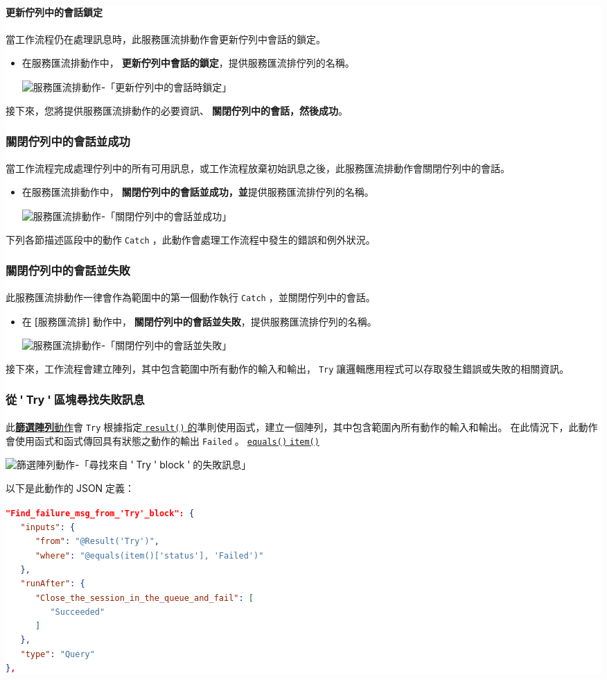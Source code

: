 <a name="renew-lock-on-session"></a>

#### <a name="renew-lock-on-the-session-in-a-queue"></a>更新佇列中的會話鎖定

當工作流程仍在處理訊息時，此服務匯流排動作會更新佇列中會話的鎖定。

* 在服務匯流排動作中， **更新佇列中會話的鎖定**，提供服務匯流排佇列的名稱。

  ![服務匯流排動作-「更新佇列中的會話時鎖定」](./media/send-related-messages-sequential-convoy/renew-lock-on-session-in-queue.png)

接下來，您將提供服務匯流排動作的必要資訊、 **關閉佇列中的會話，然後成功**。

<a name="close-session-succeed"></a>

### <a name="close-a-session-in-a-queue-and-succeed"></a>關閉佇列中的會話並成功

當工作流程完成處理佇列中的所有可用訊息，或工作流程放棄初始訊息之後，此服務匯流排動作會關閉佇列中的會話。

* 在服務匯流排動作中， **關閉佇列中的會話並成功，並**提供服務匯流排佇列的名稱。

  ![服務匯流排動作-「關閉佇列中的會話並成功」](./media/send-related-messages-sequential-convoy/close-session-in-queue-succeed.png)

下列各節描述區段中的動作 `Catch` ，此動作會處理工作流程中發生的錯誤和例外狀況。

<a name="close-session-fail"></a>

### <a name="close-a-session-in-a-queue-and-fail"></a>關閉佇列中的會話並失敗

此服務匯流排動作一律會作為範圍中的第一個動作執行 `Catch` ，並關閉佇列中的會話。

* 在 [服務匯流排] 動作中， **關閉佇列中的會話並失敗**，提供服務匯流排佇列的名稱。

  ![服務匯流排動作-「關閉佇列中的會話並失敗」](./media/send-related-messages-sequential-convoy/close-session-in-queue-fail.png)

接下來，工作流程會建立陣列，其中包含範圍中所有動作的輸入和輸出， `Try` 讓邏輯應用程式可以存取發生錯誤或失敗的相關資訊。

<a name="find-failure-message"></a>

### <a name="find-failure-msg-from-try-block"></a>從 ' Try ' 區塊尋找失敗訊息

此[**篩選陣列**動作](../logic-apps/logic-apps-perform-data-operations.md#filter-array-action)會 `Try` 根據指定[ `result()` 的](../logic-apps/workflow-definition-language-functions-reference.md#result)準則使用函式，建立一個陣列，其中包含範圍內所有動作的輸入和輸出。 在此情況下，此動作會使用函式和函式傳回具有狀態之動作的輸出 `Failed` 。 [ `equals()` ](../logic-apps/workflow-definition-language-functions-reference.md#equals) [ `item()` ](../logic-apps/workflow-definition-language-functions-reference.md#item)

![篩選陣列動作-「尋找來自 ' Try ' block ' 的失敗訊息」](./media/send-related-messages-sequential-convoy/find-failure-message.png)

以下是此動作的 JSON 定義：

```json
"Find_failure_msg_from_'Try'_block": {
   "inputs": {
      "from": "@Result('Try')",
      "where": "@equals(item()['status'], 'Failed')"
   },
   "runAfter": {
      "Close_the_session_in_the_queue_and_fail": [
         "Succeeded"
      ]
   },
   "type": "Query"
},
```
